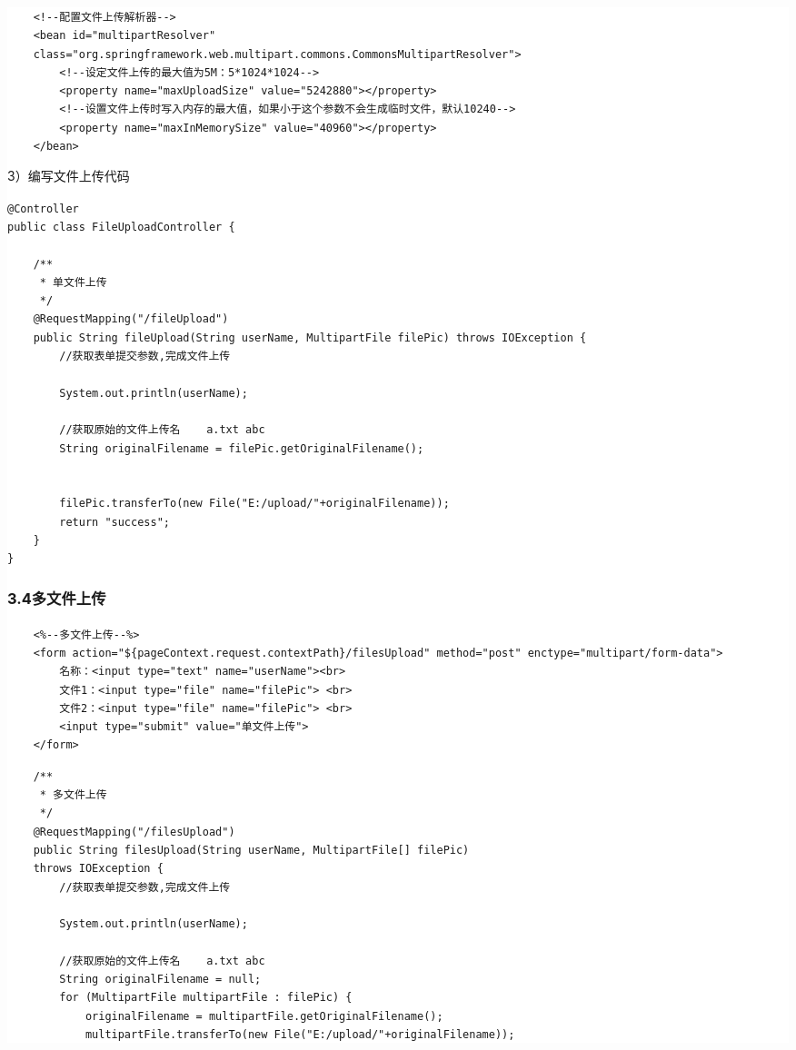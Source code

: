 ```
	<!--配置文件上传解析器-->
    <bean id="multipartResolver" 
    class="org.springframework.web.multipart.commons.CommonsMultipartResolver">
        <!--设定文件上传的最大值为5M：5*1024*1024-->
        <property name="maxUploadSize" value="5242880"></property>
        <!--设置文件上传时写入内存的最大值，如果小于这个参数不会生成临时文件，默认10240-->
        <property name="maxInMemorySize" value="40960"></property>
    </bean>
```

3）编写文件上传代码

```
@Controller
public class FileUploadController {

    /**
     * 单文件上传
     */
    @RequestMapping("/fileUpload")
    public String fileUpload(String userName, MultipartFile filePic) throws IOException {
        //获取表单提交参数,完成文件上传

        System.out.println(userName);

        //获取原始的文件上传名    a.txt abc
        String originalFilename = filePic.getOriginalFilename();


        filePic.transferTo(new File("E:/upload/"+originalFilename));
        return "success";
    }
}
```



### 3.4多文件上传

```
	<%--多文件上传--%>
    <form action="${pageContext.request.contextPath}/filesUpload" method="post" enctype="multipart/form-data">
        名称：<input type="text" name="userName"><br>
        文件1：<input type="file" name="filePic"> <br>
        文件2：<input type="file" name="filePic"> <br>
        <input type="submit" value="单文件上传">
    </form>
```

```
	/**
     * 多文件上传
     */
    @RequestMapping("/filesUpload")
    public String filesUpload(String userName, MultipartFile[] filePic) 
    throws IOException {
        //获取表单提交参数,完成文件上传

        System.out.println(userName);

        //获取原始的文件上传名    a.txt abc
        String originalFilename = null;
        for (MultipartFile multipartFile : filePic) {
            originalFilename = multipartFile.getOriginalFilename();
            multipartFile.transferTo(new File("E:/upload/"+originalFilename));
```
